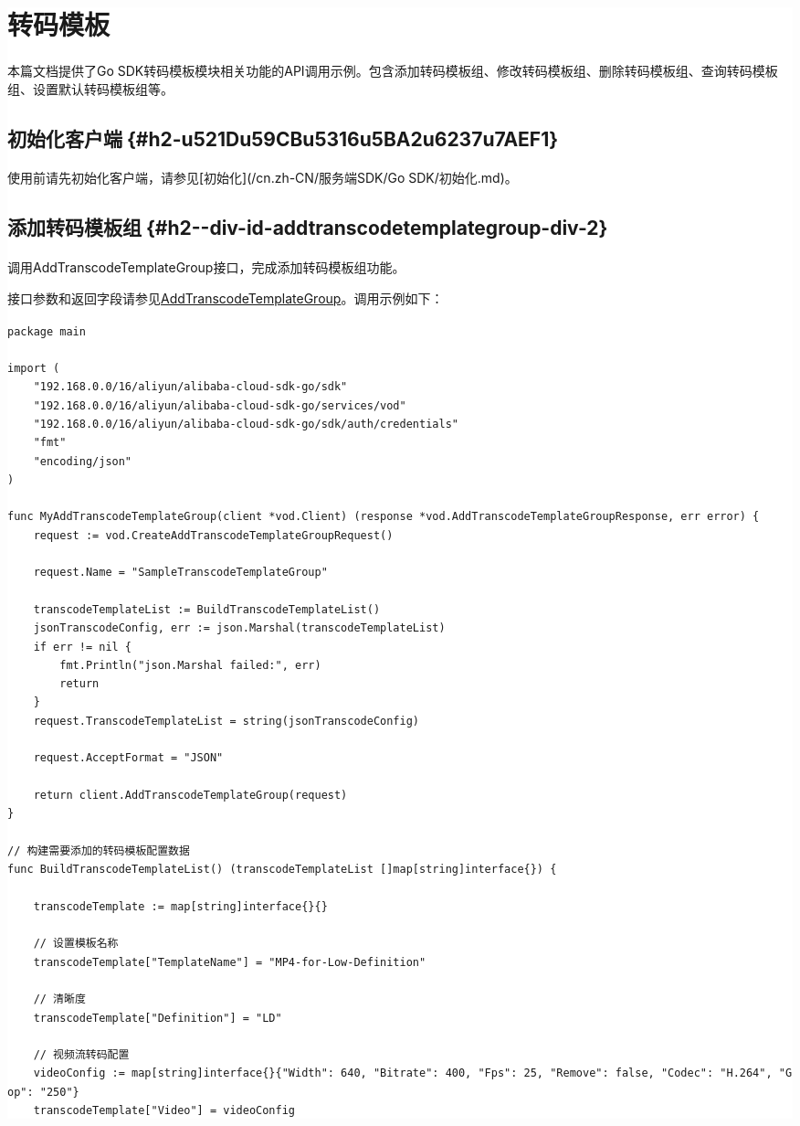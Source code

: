 转码模板 
=========================

本篇文档提供了Go SDK转码模板模块相关功能的API调用示例。包含添加转码模板组、修改转码模板组、删除转码模板组、查询转码模板组、设置默认转码模板组等。

初始化客户端 {#h2-u521Du59CBu5316u5BA2u6237u7AEF1}
--------------------------------------------

使用前请先初始化客户端，请参见[初始化](/cn.zh-CN/服务端SDK/Go SDK/初始化.md)。

添加转码模板组 {#h2--div-id-addtranscodetemplategroup-div-2}
-----------------------------------------------------

调用AddTranscodeTemplateGroup接口，完成添加转码模板组功能。

接口参数和返回字段请参见[AddTranscodeTemplateGroup](/cn.zh-CN/服务端API/媒体处理/转码模板/创建转码模板组.md)。调用示例如下：

    package main
    
    import (
        "192.168.0.0/16/aliyun/alibaba-cloud-sdk-go/sdk"
        "192.168.0.0/16/aliyun/alibaba-cloud-sdk-go/services/vod"
        "192.168.0.0/16/aliyun/alibaba-cloud-sdk-go/sdk/auth/credentials"
        "fmt"
        "encoding/json"
    )
    
    func MyAddTranscodeTemplateGroup(client *vod.Client) (response *vod.AddTranscodeTemplateGroupResponse, err error) {
        request := vod.CreateAddTranscodeTemplateGroupRequest()
    
        request.Name = "SampleTranscodeTemplateGroup"
    
        transcodeTemplateList := BuildTranscodeTemplateList()
        jsonTranscodeConfig, err := json.Marshal(transcodeTemplateList)
        if err != nil {
            fmt.Println("json.Marshal failed:", err)
            return
        }
        request.TranscodeTemplateList = string(jsonTranscodeConfig)
    
        request.AcceptFormat = "JSON"
    
        return client.AddTranscodeTemplateGroup(request)
    }
    
    // 构建需要添加的转码模板配置数据
    func BuildTranscodeTemplateList() (transcodeTemplateList []map[string]interface{}) {
    
        transcodeTemplate := map[string]interface{}{}
    
        // 设置模板名称
        transcodeTemplate["TemplateName"] = "MP4-for-Low-Definition"
    
        // 清晰度
        transcodeTemplate["Definition"] = "LD"
    
        // 视频流转码配置
        videoConfig := map[string]interface{}{"Width": 640, "Bitrate": 400, "Fps": 25, "Remove": false, "Codec": "H.264", "Gop": "250"}
        transcodeTemplate["Video"] = videoConfig
    